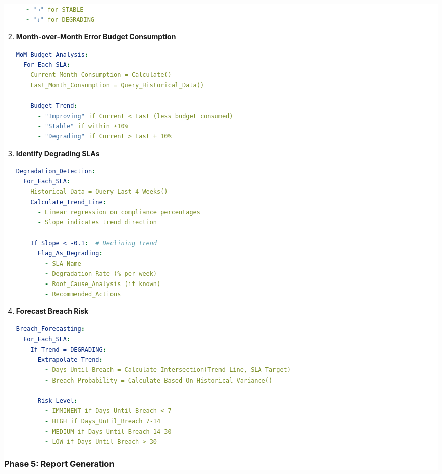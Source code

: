    ```yaml
         - "→" for STABLE
         - "↓" for DEGRADING
   ```

2. **Month-over-Month Error Budget Consumption**

   ```yaml
   MoM_Budget_Analysis:
     For_Each_SLA:
       Current_Month_Consumption = Calculate()
       Last_Month_Consumption = Query_Historical_Data()

       Budget_Trend:
         - "Improving" if Current < Last (less budget consumed)
         - "Stable" if within ±10%
         - "Degrading" if Current > Last + 10%
   ```

3. **Identify Degrading SLAs**

   ```yaml
   Degradation_Detection:
     For_Each_SLA:
       Historical_Data = Query_Last_4_Weeks()
       Calculate_Trend_Line:
         - Linear regression on compliance percentages
         - Slope indicates trend direction

       If Slope < -0.1:  # Declining trend
         Flag_As_Degrading:
           - SLA_Name
           - Degradation_Rate (% per week)
           - Root_Cause_Analysis (if known)
           - Recommended_Actions
   ```

4. **Forecast Breach Risk**

   ```yaml
   Breach_Forecasting:
     For_Each_SLA:
       If Trend = DEGRADING:
         Extrapolate_Trend:
           - Days_Until_Breach = Calculate_Intersection(Trend_Line, SLA_Target)
           - Breach_Probability = Calculate_Based_On_Historical_Variance()

         Risk_Level:
           - IMMINENT if Days_Until_Breach < 7
           - HIGH if Days_Until_Breach 7-14
           - MEDIUM if Days_Until_Breach 14-30
           - LOW if Days_Until_Breach > 30
   ```

### Phase 5: Report Generation
